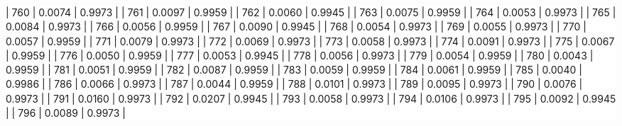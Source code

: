 | 760 | 0.0074 | 0.9973 |
| 761 | 0.0097 | 0.9959 |
| 762 | 0.0060 | 0.9945 |
| 763 | 0.0075 | 0.9959 |
| 764 | 0.0053 | 0.9973 |
| 765 | 0.0084 | 0.9973 |
| 766 | 0.0056 | 0.9959 |
| 767 | 0.0090 | 0.9945 |
| 768 | 0.0054 | 0.9973 |
| 769 | 0.0055 | 0.9973 |
| 770 | 0.0057 | 0.9959 |
| 771 | 0.0079 | 0.9973 |
| 772 | 0.0069 | 0.9973 |
| 773 | 0.0058 | 0.9973 |
| 774 | 0.0091 | 0.9973 |
| 775 | 0.0067 | 0.9959 |
| 776 | 0.0050 | 0.9959 |
| 777 | 0.0053 | 0.9945 |
| 778 | 0.0056 | 0.9973 |
| 779 | 0.0054 | 0.9959 |
| 780 | 0.0043 | 0.9959 |
| 781 | 0.0051 | 0.9959 |
| 782 | 0.0087 | 0.9959 |
| 783 | 0.0059 | 0.9959 |
| 784 | 0.0061 | 0.9959 |
| 785 | 0.0040 | 0.9986 |
| 786 | 0.0066 | 0.9973 |
| 787 | 0.0044 | 0.9959 |
| 788 | 0.0101 | 0.9973 |
| 789 | 0.0095 | 0.9973 |
| 790 | 0.0076 | 0.9973 |
| 791 | 0.0160 | 0.9973 |
| 792 | 0.0207 | 0.9945 |
| 793 | 0.0058 | 0.9973 |
| 794 | 0.0106 | 0.9973 |
| 795 | 0.0092 | 0.9945 |
| 796 | 0.0089 | 0.9973 |